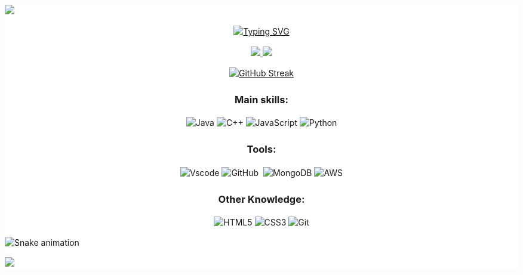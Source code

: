   <img width=100% src="https://capsule-render.vercel.app/api?type=waving&height=120&color=0163BBFF&section=header"/>


<div align="center">

  <a href="https://git.io/typing-svg"><img src="https://readme-typing-svg.herokuapp.com?font=Fira+Code&weight=900&size=30&pause=1000&color=0163BB&random=false&center=true&vCenter=true&width=1000&lines=Hello%2C+My+name+is+Lucas+;I'm+20+years+old;I'm+from+Brazil;Be+Welcome+.+.+." alt="Typing SVG" /></a>
  
  <a href= "https://github.com/LucasBenicio322/LucasBenicio322/edit/main/README.md#tools"/>
    <img heigth="180cm" src="https://github-readme-stats.vercel.app/api?username=LucasBenicio322&show_icons=true&theme=holi"/>
    <img heigth="180cm" src="https://github-readme-stats.vercel.app/api/top-langs/?username=LucasBenicio322&hide_progress=true&theme=holi" />
</picture>

  [![GitHub Streak](https://github-readme-streak-stats.herokuapp.com?user=LucasBenicio322&theme=iceberg&border_radius=5)](https://git.io/streak-stats)
  
</div>


<div align="center">
  
### Main skills:
![Java](https://img.shields.io/badge/java-%23ED8B00.svg?style=for-the-badge&logo=openjdk&logoColor=white)
![C++](https://img.shields.io/badge/C%2B%2B-00599C?style=for-the-badge&logo=c%2B%2B&logoColor=white)
![JavaScript](https://img.shields.io/badge/JavaScript-F7DF1E?style=for-the-badge&logo=javascript&logoColor=black)
![Python](https://img.shields.io/badge/python-3670A0?style=for-the-badge&logo=python&logoColor=ffdd54)

### Tools:
![Vscode](https://img.shields.io/badge/Vscode-007ACC?style=for-the-badge&logo=visual-studio-code&logoColor=white)
![GitHub](https://img.shields.io/badge/-GitHub-0D1117?style=for-the-badge&logo=github&labelColor=0D1117)&nbsp;
![MongoDB](https://img.shields.io/badge/MongoDB-%234ea94b.svg?style=for-the-badge&logo=mongodb&logoColor=white)
![AWS](https://img.shields.io/badge/AWS-000.svg?style=for-the-badge&logo=amazon-aws&logoColor=white)

### Other Knowledge:
![HTML5](https://img.shields.io/badge/HTML5-E34F26?style=for-the-badge&logo=html5&logoColor=white)
![CSS3](https://img.shields.io/badge/CSS3-1572B6?style=for-the-badge&logo=css3&logoColor=white)
![Git](https://img.shields.io/badge/GIT-E44C30?style=for-the-badge&logo=git&logoColor=white)
</div>


![Snake animation](https://github.com/LucasBenicio322/LucasBenicio322/blob/output/github-contribution-grid-snake.svg)

<img width=120% src="https://capsule-render.vercel.app/api?type=waving&height=120&color=0163BBFF&section=footer"/>

